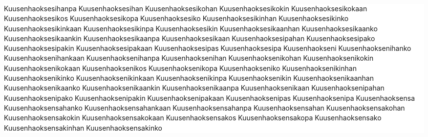 Kuusenhaoksesihanpa
Kuusenhaoksesihan
Kuusenhaoksesikohan
Kuusenhaoksesikokin
Kuusenhaoksesikokaan
Kuusenhaoksesikos
Kuusenhaoksesikopa
Kuusenhaoksesiko
Kuusenhaoksesikinhan
Kuusenhaoksesikinko
Kuusenhaoksesikinkaan
Kuusenhaoksesikinpa
Kuusenhaoksesikin
Kuusenhaoksesikaanhan
Kuusenhaoksesikaanko
Kuusenhaoksesikaankin
Kuusenhaoksesikaanpa
Kuusenhaoksesikaan
Kuusenhaoksesipahan
Kuusenhaoksesipako
Kuusenhaoksesipakin
Kuusenhaoksesipakaan
Kuusenhaoksesipas
Kuusenhaoksesipa
Kuusenhaokseni
Kuusenhaoksenihanko
Kuusenhaoksenihankaan
Kuusenhaoksenihanpa
Kuusenhaoksenihan
Kuusenhaoksenikohan
Kuusenhaoksenikokin
Kuusenhaoksenikokaan
Kuusenhaoksenikos
Kuusenhaoksenikopa
Kuusenhaokseniko
Kuusenhaoksenikinhan
Kuusenhaoksenikinko
Kuusenhaoksenikinkaan
Kuusenhaoksenikinpa
Kuusenhaoksenikin
Kuusenhaoksenikaanhan
Kuusenhaoksenikaanko
Kuusenhaoksenikaankin
Kuusenhaoksenikaanpa
Kuusenhaoksenikaan
Kuusenhaoksenipahan
Kuusenhaoksenipako
Kuusenhaoksenipakin
Kuusenhaoksenipakaan
Kuusenhaoksenipas
Kuusenhaoksenipa
Kuusenhaoksensa
Kuusenhaoksensahanko
Kuusenhaoksensahankaan
Kuusenhaoksensahanpa
Kuusenhaoksensahan
Kuusenhaoksensakohan
Kuusenhaoksensakokin
Kuusenhaoksensakokaan
Kuusenhaoksensakos
Kuusenhaoksensakopa
Kuusenhaoksensako
Kuusenhaoksensakinhan
Kuusenhaoksensakinko